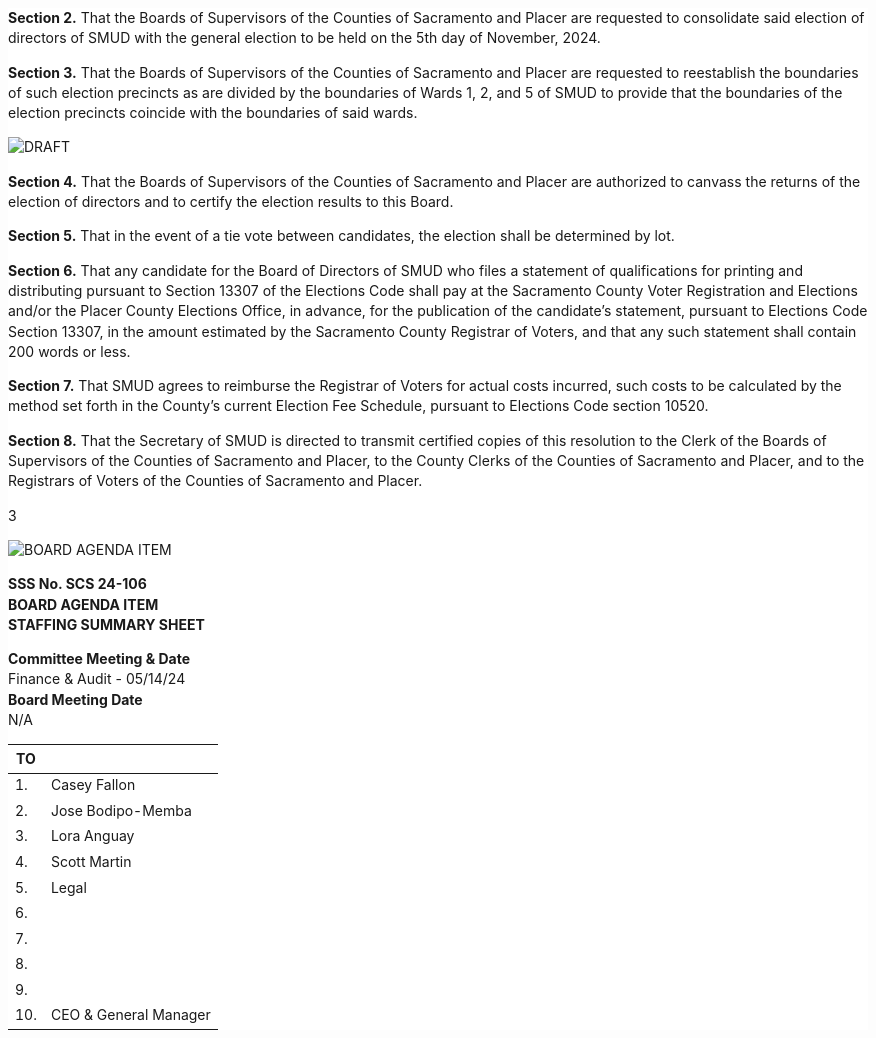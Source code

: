 **Section 2.** That the Boards of Supervisors of the Counties of Sacramento and Placer are requested to consolidate said election of directors of SMUD with the general election to be held on the 5th day of November, 2024.

**Section 3.** That the Boards of Supervisors of the Counties of Sacramento and Placer are requested to reestablish the boundaries of such election precincts as are divided by the boundaries of Wards 1, 2, and 5 of SMUD to provide that the boundaries of the election precincts coincide with the boundaries of said wards.

![DRAFT](https://via.placeholder.com/993x768.png?text=DRAFT)

**Section 4.** That the Boards of Supervisors of the Counties of Sacramento and Placer are authorized to canvass the returns of the election of directors and to certify the election results to this Board.

**Section 5.** That in the event of a tie vote between candidates, the election shall be determined by lot.

**Section 6.** That any candidate for the Board of Directors of SMUD who files a statement of qualifications for printing and distributing pursuant to Section 13307 of the Elections Code shall pay at the Sacramento County Voter Registration and Elections and/or the Placer County Elections Office, in advance, for the publication of the candidate’s statement, pursuant to Elections Code Section 13307, in the amount estimated by the Sacramento County Registrar of Voters, and that any such statement shall contain 200 words or less.

**Section 7.** That SMUD agrees to reimburse the Registrar of Voters for actual costs incurred, such costs to be calculated by the method set forth in the County’s current Election Fee Schedule, pursuant to Elections Code section 10520.

**Section 8.** That the Secretary of SMUD is directed to transmit certified copies of this resolution to the Clerk of the Boards of Supervisors of the Counties of Sacramento and Placer, to the County Clerks of the Counties of Sacramento and Placer, and to the Registrars of Voters of the Counties of Sacramento and Placer.

3

![BOARD AGENDA ITEM](https://via.placeholder.com/993x768.png?text=BOARD+AGENDA+ITEM)

**SSS No. SCS 24-106**  
**BOARD AGENDA ITEM**  
**STAFFING SUMMARY SHEET**  

**Committee Meeting & Date**  
Finance & Audit - 05/14/24  
**Board Meeting Date**  
N/A  

| TO |  |
|---|---|
| 1. | Casey Fallon |
| 2. | Jose Bodipo-Memba |
| 3. | Lora Anguay |
| 4. | Scott Martin |
| 5. | Legal |
| 6. |  |
| 7. |  |
| 8. |  |
| 9. |  |
| 10. | CEO & General Manager |
